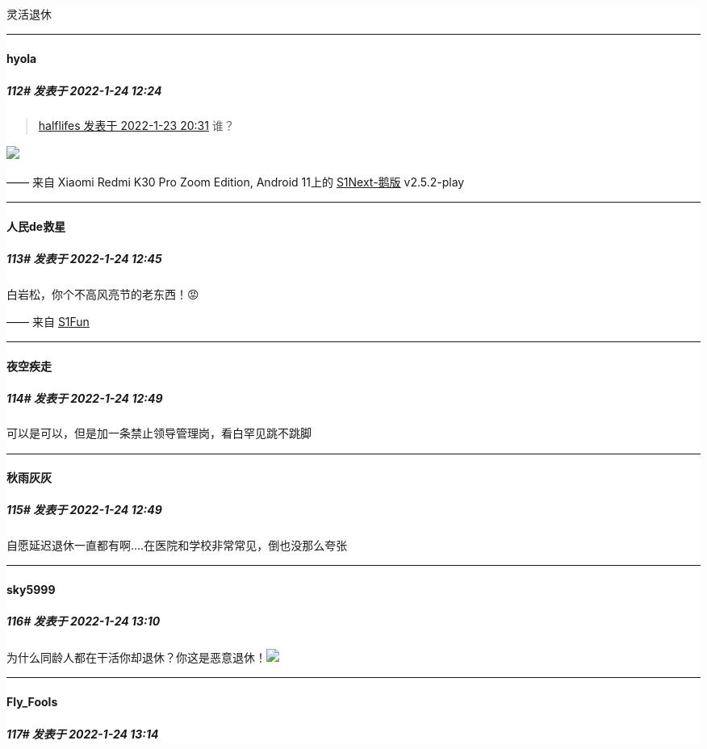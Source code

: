 灵活退休



*****

####  hyola  
##### 112#       发表于 2022-1-24 12:24

<blockquote><a href="httphttps://bbs.saraba1st.com/2b/forum.php?mod=redirect&amp;goto=findpost&amp;pid=54404380&amp;ptid=2048875" target="_blank">halflifes 发表于 2022-1-23 20:31</a>
谁？</blockquote>
<img src="https://static.saraba1st.com/image/smiley/face2017/049.png" referrerpolicy="no-referrer">

—— 来自 Xiaomi Redmi K30 Pro Zoom Edition, Android 11上的 [S1Next-鹅版](https://github.com/ykrank/S1-Next/releases) v2.5.2-play



*****

####  人民de救星  
##### 113#       发表于 2022-1-24 12:45

白岩松，你个不高风亮节的老东西！😡

—— 来自 [S1Fun](https://s1fun.koalcat.com)



*****

####  夜空疾走  
##### 114#       发表于 2022-1-24 12:49

可以是可以，但是加一条禁止领导管理岗，看白罕见跳不跳脚

*****

####  秋雨灰灰  
##### 115#       发表于 2022-1-24 12:49

自愿延迟退休一直都有啊....在医院和学校非常常见，倒也没那么夸张



*****

####  sky5999  
##### 116#       发表于 2022-1-24 13:10

为什么同龄人都在干活你却退休？你这是恶意退休！<img src="https://static.saraba1st.com/image/smiley/face2017/067.png" referrerpolicy="no-referrer">

*****

####  Fly_Fools  
##### 117#       发表于 2022-1-24 13:14
